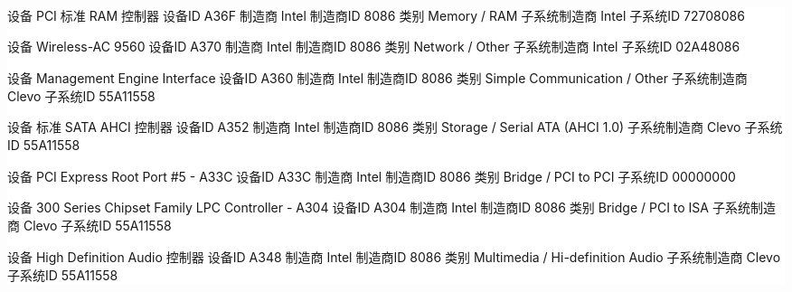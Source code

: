   设备                PCI 标准 RAM 控制器
  设备ID              A36F
  制造商              Intel
  制造商ID            8086
  类别                Memory / RAM
  子系统制造商        Intel
  子系统ID            72708086

  设备                Wireless-AC 9560
  设备ID              A370
  制造商              Intel
  制造商ID            8086
  类别                Network / Other
  子系统制造商        Intel
  子系统ID            02A48086

  设备                Management Engine Interface
  设备ID              A360
  制造商              Intel
  制造商ID            8086
  类别                Simple Communication / Other
  子系统制造商        Clevo
  子系统ID            55A11558

  设备                标准 SATA AHCI 控制器
  设备ID              A352
  制造商              Intel
  制造商ID            8086
  类别                Storage / Serial ATA (AHCI 1.0)
  子系统制造商        Clevo
  子系统ID            55A11558

  设备                PCI Express Root Port #5 - A33C
  设备ID              A33C
  制造商              Intel
  制造商ID            8086
  类别                Bridge / PCI to PCI
  子系统ID            00000000

  设备                300 Series Chipset Family LPC Controller  - A304
  设备ID              A304
  制造商              Intel
  制造商ID            8086
  类别                Bridge / PCI to ISA
  子系统制造商        Clevo
  子系统ID            55A11558

  设备                High Definition Audio 控制器
  设备ID              A348
  制造商              Intel
  制造商ID            8086
  类别                Multimedia / Hi-definition Audio
  子系统制造商        Clevo
  子系统ID            55A11558
